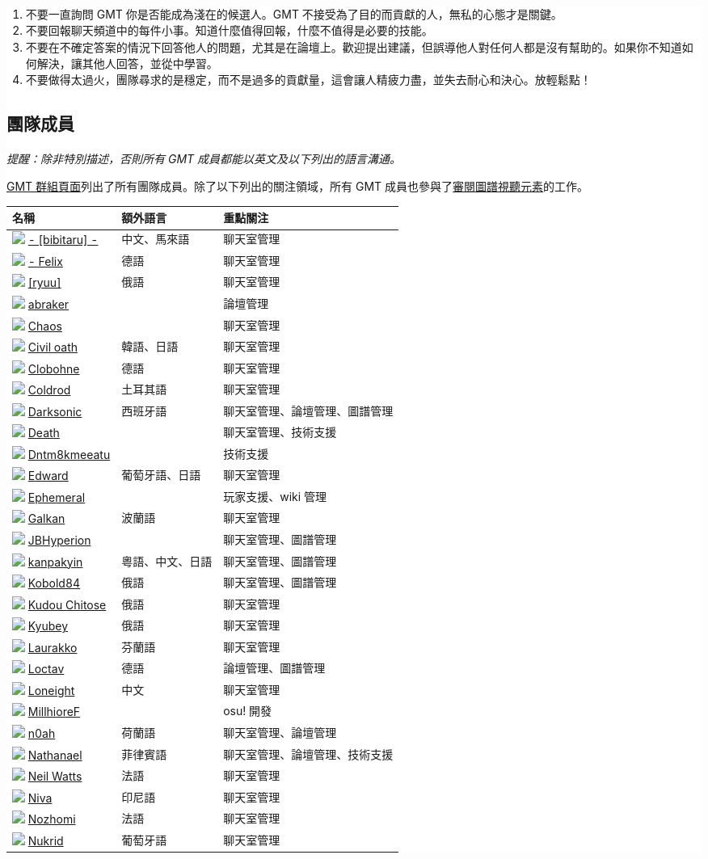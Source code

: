 1. 不要一直詢問 GMT 你是否能成為淺在的候選人。GMT 不接受為了目的而貢獻的人，無私的心態才是關鍵。
2. 不要回報聊天頻道中的每件小事。知道什麼值得回報，什麼不值得是必要的技能。
3. 不要在不確定答案的情況下回答他人的問題，尤其是在論壇上。歡迎提出建議，但誤導他人對任何人都是沒有幫助的。如果你不知道如何解決，讓其他人回答，並從中學習。
4. 不要做得太過火，團隊尋求的是穩定，而不是過多的貢獻量，這會讓人精疲力盡，並失去耐心和決心。放輕鬆點！

## 團隊成員

*提醒：除非特別描述，否則所有 GMT 成員都能以英文及以下列出的語言溝通。*

[GMT 群組頁面](https://osu.ppy.sh/groups/4)列出了所有團隊成員。除了以下列出的關注領域，所有 GMT 成員也參與了[審閱圖譜視聽元素](/wiki/Rules/Visual_Content_Considerations#getting-your-image-assessed)的工作。

| 名稱 | 額外語言 | 重點關注 |
| :-- | :-- | :-- |
| ![][flag_MY] [- [bibitaru] -](https://osu.ppy.sh/users/4482419) | 中文、馬來語 | 聊天室管理 |
| ![][flag_DE] [- Felix](https://osu.ppy.sh/users/8503985) | 德語 | 聊天室管理 |
| ![][flag_CH] [\[ryuu\]](https://osu.ppy.sh/users/5698467) | 俄語 | 聊天室管理 |
| ![][flag_US] [abraker](https://osu.ppy.sh/users/4635891) |  | 論壇管理 |
| ![][flag_US] [Chaos](https://osu.ppy.sh/users/2628870) |  | 聊天室管理 |
| ![][flag_KR] [Civil oath](https://osu.ppy.sh/users/3216107) | 韓語、日語 | 聊天室管理 |
| ![][flag_DE] [Clobohne](https://osu.ppy.sh/users/499343) | 德語 | 聊天室管理 |
| ![][flag_TR] [Coldrod](https://osu.ppy.sh/users/9065991) | 土耳其語 | 聊天室管理 |
| ![][flag_AR] [Darksonic](https://osu.ppy.sh/users/570042) | 西班牙語 | 聊天室管理、論壇管理、圖譜管理 |
| ![][flag_US] [Death](https://osu.ppy.sh/users/3242450) |  | 聊天室管理、技術支援 |
| ![][flag_US] [Dntm8kmeeatu](https://osu.ppy.sh/users/5428812) |  | 技術支援 |
| ![][flag_BR] [Edward](https://osu.ppy.sh/users/5618109) | 葡萄牙語、日語 | 聊天室管理 |
| ![][flag_AU] [Ephemeral](https://osu.ppy.sh/users/102335) |  | 玩家支援、wiki 管理 |
| ![][flag_PL] [Galkan](https://osu.ppy.sh/users/169570) | 波蘭語 | 聊天室管理 |
| ![][flag_GB] [JBHyperion](https://osu.ppy.sh/users/4879508) |  | 聊天室管理、圖譜管理 |
| ![][flag_HK] [kanpakyin](https://osu.ppy.sh/users/394326) | 粵語、中文、日語 | 聊天室管理、圖譜管理 |
| ![][flag_RU] [Kobold84](https://osu.ppy.sh/users/3227533) | 俄語 | 聊天室管理、圖譜管理 |
| ![][flag_RU] [Kudou Chitose](https://osu.ppy.sh/users/9936528) | 俄語 | 聊天室管理 |
| ![][flag_RU] [Kyubey](https://osu.ppy.sh/users/2195646) | 俄語 | 聊天室管理 |
| ![][flag_FI] [Laurakko](https://osu.ppy.sh/users/7253731) | 芬蘭語 | 聊天室管理 |
| ![][flag_DE] [Loctav](https://osu.ppy.sh/users/71366) | 德語 | 論壇管理、圖譜管理 |
| ![][flag_TW] [Loneight](https://osu.ppy.sh/users/663131) | 中文 | 聊天室管理 |
| ![][flag_NO] [MillhioreF](https://osu.ppy.sh/users/941094) |  | osu! 開發 |
| ![][flag_NL] [n0ah](https://osu.ppy.sh/users/3086393) | 荷蘭語 | 聊天室管理、論壇管理 |
| ![][flag_PH] [Nathanael](https://osu.ppy.sh/users/2295078) | 菲律賓語 | 聊天室管理、論壇管理、技術支援 |
| ![][flag_FR] [Neil Watts](https://osu.ppy.sh/users/3048059) | 法語 | 聊天室管理 |
| ![][flag_ID] [Niva](https://osu.ppy.sh/users/197805) | 印尼語 | 聊天室管理 |
| ![][flag_FR] [Nozhomi](https://osu.ppy.sh/users/2716981) | 法語 | 聊天室管理 |
| ![][flag_BR] [Nukrid](https://osu.ppy.sh/users/2307484) | 葡萄牙語 | 聊天室管理 |

[flag_AR]: /wiki/shared/flag/AR.gif
[flag_AT]: /wiki/shared/flag/AT.gif
[flag_AU]: /wiki/shared/flag/AU.gif
[flag_BR]: /wiki/shared/flag/BR.gif
[flag_CH]: /wiki/shared/flag/CH.gif
[flag_DE]: /wiki/shared/flag/DE.gif
[flag_ES]: /wiki/shared/flag/ES.gif
[flag_FI]: /wiki/shared/flag/FI.gif
[flag_FR]: /wiki/shared/flag/FR.gif
[flag_GB]: /wiki/shared/flag/GB.gif
[flag_HK]: /wiki/shared/flag/HK.gif
[flag_HM]: /wiki/shared/flag/HM.gif
[flag_ID]: /wiki/shared/flag/ID.gif
[flag_IT]: /wiki/shared/flag/IT.gif
[flag_JP]: /wiki/shared/flag/JP.gif
[flag_KR]: /wiki/shared/flag/KR.gif
[flag_MX]: /wiki/shared/flag/MX.gif
[flag_MY]: /wiki/shared/flag/MY.gif
[flag_NL]: /wiki/shared/flag/NL.gif
[flag_NO]: /wiki/shared/flag/NO.gif
[flag_PH]: /wiki/shared/flag/PH.gif
[flag_PL]: /wiki/shared/flag/PL.gif
[flag_PT]: /wiki/shared/flag/PT.gif
[flag_RU]: /wiki/shared/flag/RU.gif
[flag_SE]: /wiki/shared/flag/SE.gif
[flag_TH]: /wiki/shared/flag/TH.gif
[flag_TR]: /wiki/shared/flag/TR.gif
[flag_TW]: /wiki/shared/flag/TW.gif
[flag_US]: /wiki/shared/flag/US.gif
[flag___]: /wiki/shared/flag/__.gif